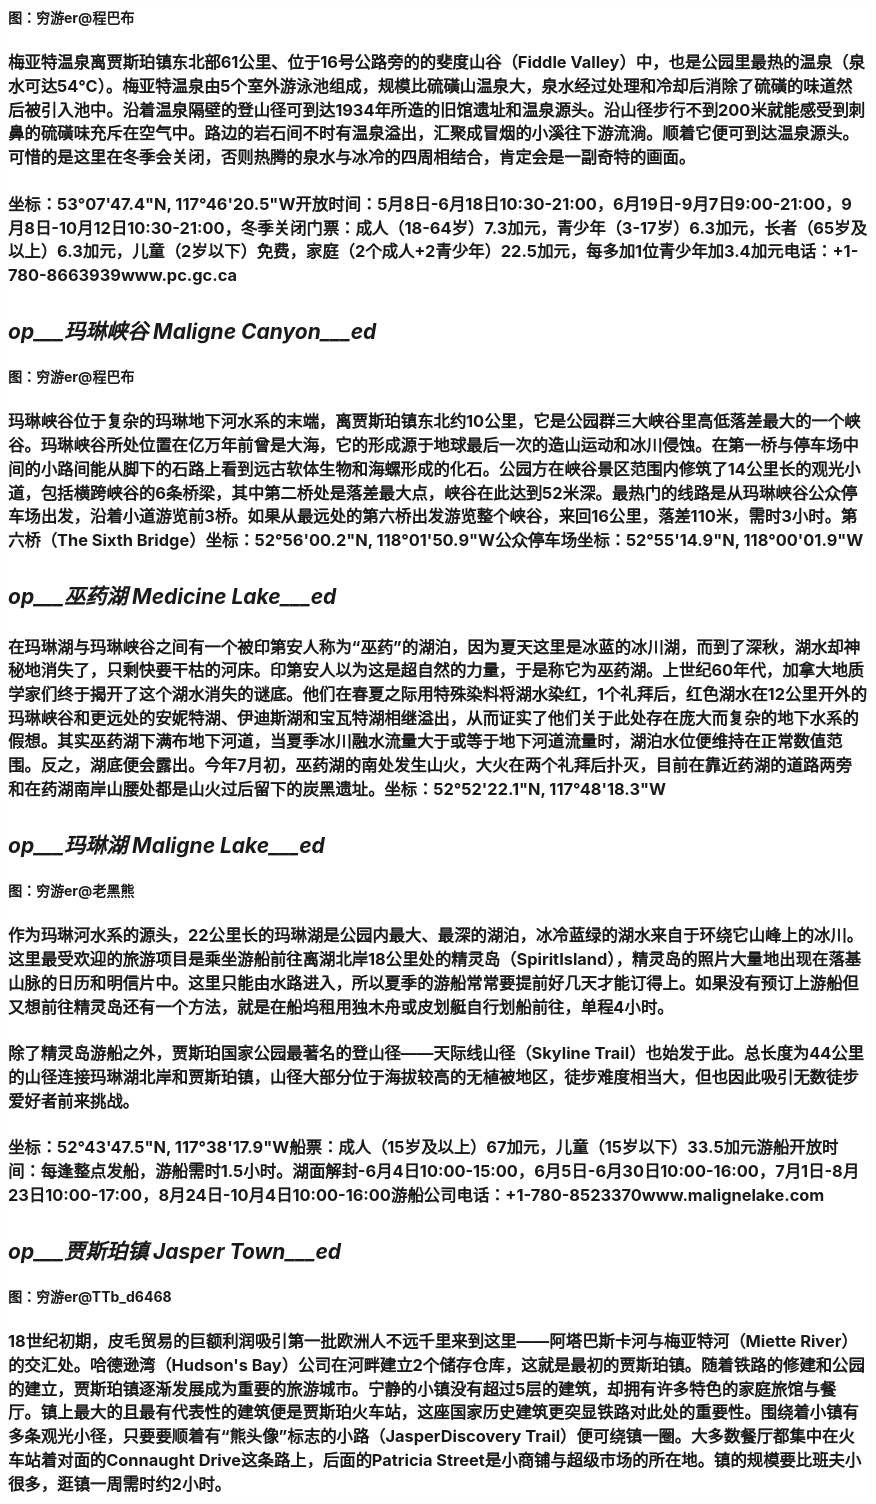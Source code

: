 #### 图：穷游er@程巴布
### 梅亚特温泉离贾斯珀镇东北部61公里、位于16号公路旁的的斐度山谷（Fiddle Valley）中，也是公园里最热的温泉（泉水可达54℃）。梅亚特温泉由5个室外游泳池组成，规模比硫磺山温泉大，泉水经过处理和冷却后消除了硫磺的味道然后被引入池中。沿着温泉隔壁的登山径可到达1934年所造的旧馆遗址和温泉源头。沿山径步行不到200米就能感受到刺鼻的硫磺味充斥在空气中。路边的岩石间不时有温泉溢出，汇聚成冒烟的小溪往下游流淌。顺着它便可到达温泉源头。可惜的是这里在冬季会关闭，否则热腾的泉水与冰冷的四周相结合，肯定会是一副奇特的画面。
### 坐标：53°07&apos;47.4"N, 117°46&apos;20.5"W开放时间：5月8日-6月18日10:30-21:00，6月19日-9月7日9:00-21:00，9月8日-10月12日10:30-21:00，冬季关闭门票：成人（18-64岁）7.3加元，青少年（3-17岁）6.3加元，长者（65岁及以上）6.3加元，儿童（2岁以下）免费，家庭（2个成人+2青少年）22.5加元，每多加1位青少年加3.4加元电话：+1-780-8663939www.pc.gc.ca
## ___op___玛琳峡谷 Maligne Canyon___ed___
#### 图：穷游er@程巴布
### 玛琳峡谷位于复杂的玛琳地下河水系的末端，离贾斯珀镇东北约10公里，它是公园群三大峡谷里高低落差最大的一个峡谷。玛琳峡谷所处位置在亿万年前曾是大海，它的形成源于地球最后一次的造山运动和冰川侵蚀。在第一桥与停车场中间的小路间能从脚下的石路上看到远古软体生物和海螺形成的化石。公园方在峡谷景区范围内修筑了14公里长的观光小道，包括横跨峡谷的6条桥梁，其中第二桥处是落差最大点，峡谷在此达到52米深。最热门的线路是从玛琳峡谷公众停车场出发，沿着小道游览前3桥。如果从最远处的第六桥出发游览整个峡谷，来回16公里，落差110米，需时3小时。第六桥（The Sixth Bridge）坐标：52°56&apos;00.2"N, 118°01&apos;50.9"W公众停车场坐标：52°55&apos;14.9"N, 118°00&apos;01.9"W
## ___op___巫药湖 Medicine Lake___ed___
### 在玛琳湖与玛琳峡谷之间有一个被印第安人称为“巫药”的湖泊，因为夏天这里是冰蓝的冰川湖，而到了深秋，湖水却神秘地消失了，只剩快要干枯的河床。印第安人以为这是超自然的力量，于是称它为巫药湖。上世纪60年代，加拿大地质学家们终于揭开了这个湖水消失的谜底。他们在春夏之际用特殊染料将湖水染红，1个礼拜后，红色湖水在12公里开外的玛琳峡谷和更远处的安妮特湖、伊迪斯湖和宝瓦特湖相继溢出，从而证实了他们关于此处存在庞大而复杂的地下水系的假想。其实巫药湖下满布地下河道，当夏季冰川融水流量大于或等于地下河道流量时，湖泊水位便维持在正常数值范围。反之，湖底便会露出。今年7月初，巫药湖的南处发生山火，大火在两个礼拜后扑灭，目前在靠近药湖的道路两旁和在药湖南岸山腰处都是山火过后留下的炭黑遗址。坐标：52°52&apos;22.1"N, 117°48&apos;18.3"W
## ___op___玛琳湖 Maligne Lake___ed___
#### 图：穷游er@老黑熊
### 作为玛琳河水系的源头，22公里长的玛琳湖是公园内最大、最深的湖泊，冰冷蓝绿的湖水来自于环绕它山峰上的冰川。这里最受欢迎的旅游项目是乘坐游船前往离湖北岸18公里处的精灵岛（SpiritIsland），精灵岛的照片大量地出现在落基山脉的日历和明信片中。这里只能由水路进入，所以夏季的游船常常要提前好几天才能订得上。如果没有预订上游船但又想前往精灵岛还有一个方法，就是在船坞租用独木舟或皮划艇自行划船前往，单程4小时。
### 除了精灵岛游船之外，贾斯珀国家公园最著名的登山径——天际线山径（Skyline Trail）也始发于此。总长度为44公里的山径连接玛琳湖北岸和贾斯珀镇，山径大部分位于海拔较高的无植被地区，徒步难度相当大，但也因此吸引无数徒步爱好者前来挑战。
### 坐标：52°43&apos;47.5"N, 117°38&apos;17.9"W船票：成人（15岁及以上）67加元，儿童（15岁以下）33.5加元游船开放时间：每逢整点发船，游船需时1.5小时。湖面解封-6月4日10:00-15:00，6月5日-6月30日10:00-16:00，7月1日-8月23日10:00-17:00，8月24日-10月4日10:00-16:00游船公司电话：+1-780-8523370www.malignelake.com
## ___op___贾斯珀镇 Jasper Town___ed___
#### 图：穷游er@TTb_d6468
### 18世纪初期，皮毛贸易的巨额利润吸引第一批欧洲人不远千里来到这里——阿塔巴斯卡河与梅亚特河（Miette River）的交汇处。哈德逊湾（Hudson&apos;s Bay）公司在河畔建立2个储存仓库，这就是最初的贾斯珀镇。随着铁路的修建和公园的建立，贾斯珀镇逐渐发展成为重要的旅游城市。宁静的小镇没有超过5层的建筑，却拥有许多特色的家庭旅馆与餐厅。镇上最大的且最有代表性的建筑便是贾斯珀火车站，这座国家历史建筑更突显铁路对此处的重要性。围绕着小镇有多条观光小径，只要要顺着有“熊头像”标志的小路（JasperDiscovery Trail）便可绕镇一圈。大多数餐厅都集中在火车站着对面的Connaught Drive这条路上，后面的Patricia Street是小商铺与超级市场的所在地。镇的规模要比班夫小很多，逛镇一周需时约2小时。